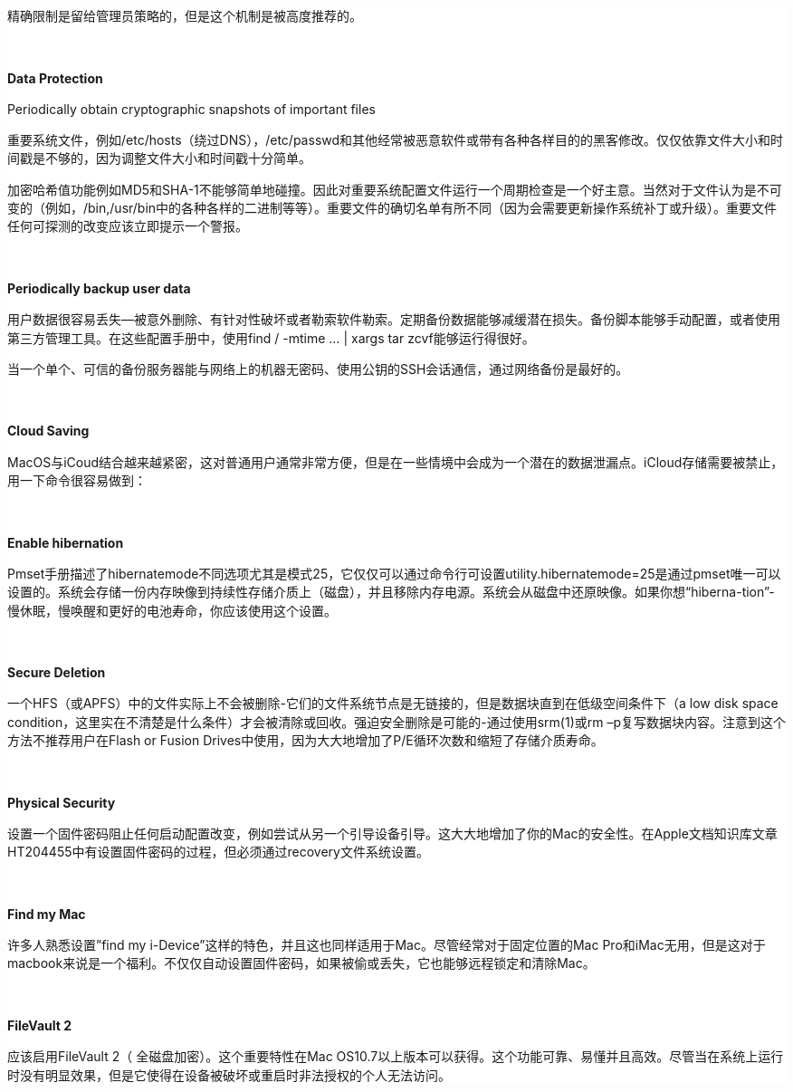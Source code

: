 精确限制是留给管理员策略的，但是这个机制是被高度推荐的。

<br>

**Data Protection**

Periodically obtain cryptographic snapshots of important files

重要系统文件，例如/etc/hosts（绕过DNS），/etc/passwd和其他经常被恶意软件或带有各种各样目的的黑客修改。仅仅依靠文件大小和时间戳是不够的，因为调整文件大小和时间戳十分简单。

加密哈希值功能例如MD5和SHA-1不能够简单地碰撞。因此对重要系统配置文件运行一个周期检查是一个好主意。当然对于文件认为是不可变的（例如，/bin,/usr/bin中的各种各样的二进制等等）。重要文件的确切名单有所不同（因为会需要更新操作系统补丁或升级）。重要文件任何可探测的改变应该立即提示一个警报。

<br>

**Periodically backup user data**

用户数据很容易丢失—被意外删除、有针对性破坏或者勒索软件勒索。定期备份数据能够减缓潜在损失。备份脚本能够手动配置，或者使用第三方管理工具。在这些配置手册中，使用find / -mtime … | xargs tar zcvf能够运行得很好。

当一个单个、可信的备份服务器能与网络上的机器无密码、使用公钥的SSH会话通信，通过网络备份是最好的。

<br>

**Cloud Saving**

MacOS与iCoud结合越来越紧密，这对普通用户通常非常方便，但是在一些情境中会成为一个潜在的数据泄漏点。iCloud存储需要被禁止，用一下命令很容易做到：

<br>

**Enable hibernation**

Pmset手册描述了hibernatemode不同选项尤其是模式25，它仅仅可以通过命令行可设置utility.hibernatemode=25是通过pmset唯一可以设置的。系统会存储一份内存映像到持续性存储介质上（磁盘），并且移除内存电源。系统会从磁盘中还原映像。如果你想“hiberna-tion”-慢休眠，慢唤醒和更好的电池寿命，你应该使用这个设置。

<br>

**Secure Deletion**

一个HFS（或APFS）中的文件实际上不会被删除-它们的文件系统节点是无链接的，但是数据块直到在低级空间条件下（a low disk space condition，这里实在不清楚是什么条件）才会被清除或回收。强迫安全删除是可能的-通过使用srm(1)或rm –p复写数据块内容。注意到这个方法不推荐用户在Flash or Fusion Drives中使用，因为大大地增加了P/E循环次数和缩短了存储介质寿命。

<br>

**Physical Security**

设置一个固件密码阻止任何启动配置改变，例如尝试从另一个引导设备引导。这大大地增加了你的Mac的安全性。在Apple文档知识库文章HT204455中有设置固件密码的过程，但必须通过recovery文件系统设置。

<br>

**Find my Mac**

许多人熟悉设置”find my i-Device”这样的特色，并且这也同样适用于Mac。尽管经常对于固定位置的Mac Pro和iMac无用，但是这对于macbook来说是一个福利。不仅仅自动设置固件密码，如果被偷或丢失，它也能够远程锁定和清除Mac。

<br>

**FileVault 2**

应该启用FileVault 2（ 全磁盘加密）。这个重要特性在Mac OS10.7以上版本可以获得。这个功能可靠、易懂并且高效。尽管当在系统上运行时没有明显效果，但是它使得在设备被破坏或重启时非法授权的个人无法访问。
